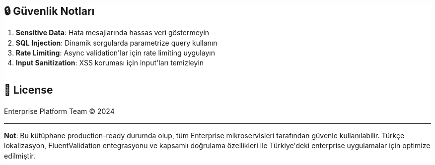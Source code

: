## 🔒 Güvenlik Notları

1. **Sensitive Data**: Hata mesajlarında hassas veri göstermeyin
2. **SQL Injection**: Dinamik sorgularda parametrize query kullanın
3. **Rate Limiting**: Async validation'lar için rate limiting uygulayın
4. **Input Sanitization**: XSS koruması için input'ları temizleyin

## 📄 License

Enterprise Platform Team © 2024

---

**Not**: Bu kütüphane production-ready durumda olup, tüm Enterprise mikroservisleri tarafından güvenle kullanılabilir. Türkçe lokalizasyon, FluentValidation entegrasyonu ve kapsamlı doğrulama özellikleri ile Türkiye'deki enterprise uygulamalar için optimize edilmiştir.